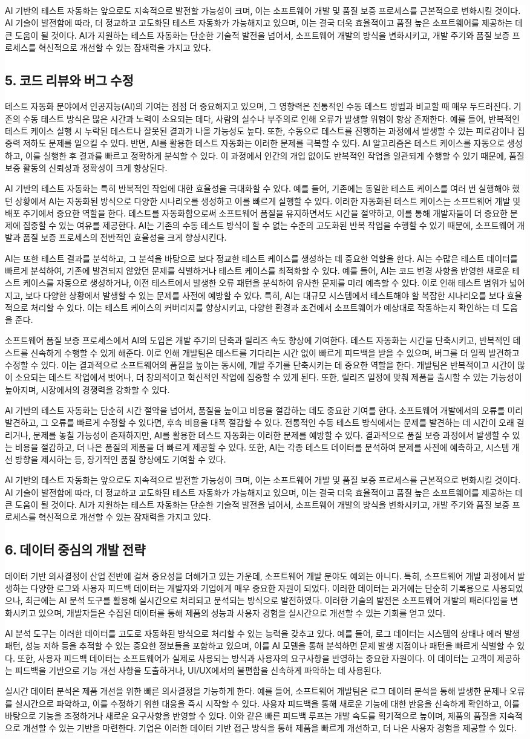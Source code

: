 AI 기반의 테스트 자동화는 앞으로도 지속적으로 발전할 가능성이 크며, 이는 소프트웨어 개발 및 품질 보증 프로세스를  근본적으로 변화시킬 것이다. AI 기술이 발전함에 따라, 더 정교하고 고도화된 테스트 자동화가 가능해지고 있으며, 이는 결국 더욱 효율적이고 품질 높은 소프트웨어를 제공하는 데 큰 도움이 될 것이다. AI가 지원하는 테스트 자동화는 단순한 기술적 발전을  넘어서, 소프트웨어 개발의 방식을 변화시키고, 개발 주기와 품질 보증 프로세스를 혁신적으로 개선할 수 있는 잠재력을 가지고 있다.

## 5. 코드 리뷰와 버그 수정

테스트 자동화 분야에서 인공지능(AI)의 기여는 점점 더 중요해지고 있으며, 그 영향력은 전통적인 수동 테스트 방법과 비교할 때 매우 두드러진다. 기존의 수동 테스트 방식은 많은 시간과 노력이 소요되는 데다, 사람의 실수나 부주의로 인해 오류가 발생할  위험이 항상 존재한다. 예를 들어, 반복적인 테스트 케이스 실행 시 누락된 테스트나 잘못된 결과가 나올 가능성도 높다. 또한,  수동으로 테스트를 진행하는 과정에서 발생할 수 있는 피로감이나 집중력 저하도 문제를 일으킬 수 있다. 반면, AI를 활용한 테스트 자동화는 이러한 문제를 극복할 수 있다. AI 알고리즘은 테스트 케이스를 자동으로 생성하고, 이를 실행한 후 결과를 빠르고  정확하게 분석할 수 있다. 이 과정에서 인간의 개입 없이도 반복적인 작업을 일관되게 수행할 수 있기 때문에, 품질 보증 활동의  신뢰성과 정확성이 크게 향상된다.

AI 기반의 테스트 자동화는 특히 반복적인 작업에 대한 효율성을 극대화할 수 있다. 예를 들어, 기존에는 동일한 테스트  케이스를 여러 번 실행해야 했던 상황에서 AI는 자동화된 방식으로 다양한 시나리오를 생성하고 이를 빠르게 실행할 수 있다. 이러한 자동화된 테스트 케이스는 소프트웨어 개발 및 배포 주기에서 중요한 역할을 한다. 테스트를 자동화함으로써 소프트웨어 품질을  유지하면서도 시간을 절약하고, 이를 통해 개발자들이 더 중요한 문제에 집중할 수 있는 여유를 제공한다. AI는 기존의 수동 테스트 방식이 할 수 없는 수준의 고도화된 반복 작업을 수행할 수 있기 때문에, 소프트웨어 개발과 품질 보증 프로세스의 전반적인  효율성을 크게 향상시킨다.

AI는 또한 테스트 결과를 분석하고, 그 분석을 바탕으로 보다 정교한 테스트 케이스를 생성하는 데 중요한 역할을 한다.  AI는 수많은 테스트 데이터를 빠르게 분석하여, 기존에 발견되지 않았던 문제를 식별하거나 테스트 케이스를 최적화할 수 있다. 예를 들어, AI는 코드 변경 사항을 반영한 새로운 테스트 케이스를 자동으로 생성하거나, 이전 테스트에서 발생한 오류 패턴을 분석하여 유사한 문제를 미리 예측할 수 있다. 이로 인해 테스트 범위가 넓어지고, 보다 다양한 상황에서 발생할 수 있는 문제를 사전에  예방할 수 있다. 특히, AI는 대규모 시스템에서 테스트해야 할 복잡한 시나리오를 보다 효율적으로 처리할 수 있다. 이는 테스트  케이스의 커버리지를 향상시키고, 다양한 환경과 조건에서 소프트웨어가 예상대로 작동하는지 확인하는 데 도움을 준다.

소프트웨어 품질 보증 프로세스에서 AI의 도입은 개발 주기의 단축과 릴리즈 속도 향상에 기여한다. 테스트 자동화는 시간을  단축시키고, 반복적인 테스트를 신속하게 수행할 수 있게 해준다. 이로 인해 개발팀은 테스트를 기다리는 시간 없이 빠르게 피드백을  받을 수 있으며, 버그를 더 일찍 발견하고 수정할 수 있다. 이는 결과적으로 소프트웨어의 품질을 높이는 동시에, 개발 주기를  단축시키는 데 중요한 역할을 한다. 개발팀은 반복적이고 시간이 많이 소요되는 테스트 작업에서 벗어나, 더 창의적이고 혁신적인  작업에 집중할 수 있게 된다. 또한, 릴리즈 일정에 맞춰 제품을 출시할 수 있는 가능성이 높아지며, 시장에서의 경쟁력을 강화할 수 있다.

AI 기반의 테스트 자동화는 단순히 시간 절약을 넘어서, 품질을 높이고 비용을 절감하는 데도 중요한 기여를 한다. 소프트웨어 개발에서의 오류를 미리 발견하고, 그 오류를 빠르게 수정할 수 있다면, 후속 비용을 대폭 절감할 수 있다. 전통적인 수동 테스트 방식에서는 문제를 발견하는 데 시간이 오래 걸리거나, 문제를 놓칠 가능성이 존재하지만, AI를 활용한 테스트 자동화는 이러한  문제를 예방할 수 있다. 결과적으로 품질 보증 과정에서 발생할 수 있는 비용을 절감하고, 더 나은 품질의 제품을 더 빠르게 제공할 수 있다. 또한, AI는 각종 테스트 데이터를 분석하여 문제를 사전에 예측하고, 시스템 개선 방향을 제시하는 등, 장기적인 품질 향상에도 기여할 수 있다.

AI 기반의 테스트 자동화는 앞으로도 지속적으로 발전할 가능성이 크며, 이는 소프트웨어 개발 및 품질 보증 프로세스를  근본적으로 변화시킬 것이다. AI 기술이 발전함에 따라, 더 정교하고 고도화된 테스트 자동화가 가능해지고 있으며, 이는 결국 더욱 효율적이고 품질 높은 소프트웨어를 제공하는 데 큰 도움이 될 것이다. AI가 지원하는 테스트 자동화는 단순한 기술적 발전을  넘어서, 소프트웨어 개발의 방식을 변화시키고, 개발 주기와 품질 보증 프로세스를 혁신적으로 개선할 수 있는 잠재력을 가지고 있다.

## 6. 데이터 중심의 개발 전략

데이터 기반 의사결정이 산업 전반에 걸쳐 중요성을 더해가고 있는 가운데, 소프트웨어 개발 분야도 예외는 아니다. 특히,  소프트웨어 개발 과정에서 발생하는 다양한 로그와 사용자 피드백 데이터는 개발자와 기업에게 매우 중요한 자원이 되었다. 이러한  데이터는 과거에는 단순히 기록용으로 사용되었으나, 최근에는 AI 분석 도구를 활용해 실시간으로 처리되고 분석되는 방식으로  발전하였다. 이러한 기술의 발전은 소프트웨어 개발의 패러다임을 변화시키고 있으며, 개발자들은 수집된 데이터를 통해 제품의 성능과  사용자 경험을 실시간으로 개선할 수 있는 기회를 얻고 있다.

AI 분석 도구는 이러한 데이터를 고도로 자동화된 방식으로 처리할 수 있는 능력을 갖추고 있다. 예를 들어, 로그 데이터는  시스템의 상태나 에러 발생 패턴, 성능 저하 등을 추적할 수 있는 중요한 정보들을 포함하고 있으며, 이를 AI 모델을 통해  분석하면 문제 발생 지점이나 패턴을 빠르게 식별할 수 있다. 또한, 사용자 피드백 데이터는 소프트웨어가 실제로 사용되는 방식과  사용자의 요구사항을 반영하는 중요한 자원이다. 이 데이터는 고객이 제공하는 피드백을 기반으로 기능 개선 사항을 도출하거나,  UI/UX에서의 불편함을 신속하게 파악하는 데 사용된다.

실시간 데이터 분석은 제품 개선을 위한 빠른 의사결정을 가능하게 한다. 예를 들어, 소프트웨어 개발팀은 로그 데이터 분석을  통해 발생한 문제나 오류를 실시간으로 파악하고, 이를 수정하기 위한 대응을 즉시 시작할 수 있다. 사용자 피드백을 통해 새로운  기능에 대한 반응을 신속하게 확인하고, 이를 바탕으로 기능을 조정하거나 새로운 요구사항을 반영할 수 있다. 이와 같은 빠른 피드백 루프는 개발 속도를 획기적으로 높이며, 제품의 품질을 지속적으로 개선할 수 있는 기반을 마련한다. 기업은 이러한 데이터 기반  접근 방식을 통해 제품을 빠르게 개선하고, 더 나은 사용자 경험을 제공할 수 있다.
